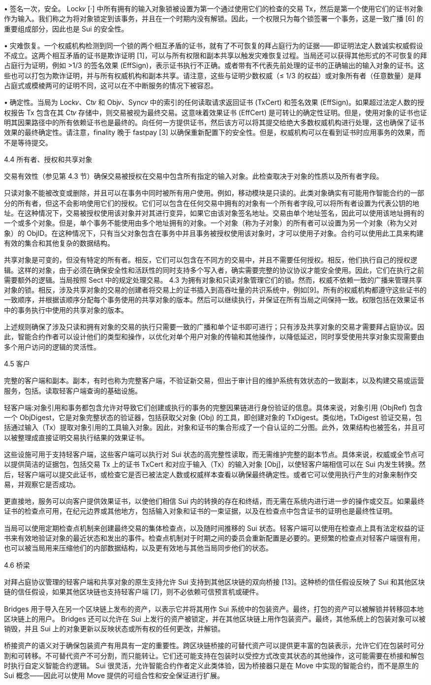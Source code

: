 • 签名一次，安全。 Lock𝑣 \[·] 中所有拥有的输入对象锁被设置为第一个通过使用它们的检查的交易 Tx，然后是第一个使用它们的证书对象作为输入。我们称之为将对象锁定到该事务，并且在一个时期内没有解锁。因此，一个权限只为每个锁签署一个事务，这是一致广播 \[6] 的重要组成部分，因此也是 Sui 的安全性。

• 灾难恢复。一个权威机构检测到同一个锁的两个相互矛盾的证书，就有了不可恢复的拜占庭行为的证据——即证明法定人数诚实权威假设不成立。这两个相互矛盾的证书是欺诈证明 \[1]，可以与所有权限和副本共享以触发灾难恢复过程。当局还可以获得其他形式的不可恢复的拜占庭行为证明，例如 >1/3 的签名效果 (EffSign)，表示证书执行不正确。或者带有不代表先前处理的证书的正确输出的输入对象的证书。这些也可以打包为欺诈证明，并与所有权威机构和副本共享。请注意，这些与证明少数权威（≤ 1/3 的权益）或对象所有者（任意数量）是拜占庭式或模棱两可的证明不同，这可以在不中断服务的情况下被容忍。

• 确定性。当局为 Lock𝑣、Ct𝑣 和 Obj𝑣、Sync𝑣 中的索引的任何读取请求返回证书 (TxCert) 和签名效果 (EffSign)。如果超过法定人数的授权报告 Tx 包含在其 Ct𝑣 存储中，则交易被视为最终交易。这意味着效果证书 (EffCert) 是可转让的确定性证明。但是，使用对象的证书也证明其因果路径中的所有依赖证书也是最终的。向任何一方提供证书，然后该方可以将其提交给绝大多数权威机构进行处理，这也确保了证书效果的最终确定性。请注意，finality 晚于 fastpay \[3] 以确保重新配置下的安全性。但是，权威机构可以在看到证书时应用事务的效果，而不是等待提交。

4.4 所有者、授权和共享对象

交易有效性（参见第 4.3 节）确保交易被授权在交易中包含所有指定的输入对象。此检查取决于对象的性质以及所有者字段。

只读对象不能被改变或删除，并且可以在事务中同时被所有用户使用。例如，移动模块是只读的。此类对象确实有可能用作智能合约的一部分的所有者，但这不会影响使用它们的授权。它们可以包含在任何交易中拥有的对象有一个所有者字段,可以将所有者设置为代表公钥的地址。在这种情况下，交易被授权使用该对象并对其进行变异，如果它由该对象签名地址。交易由单个地址签名，因此可以使用该地址拥有的一个或多个对象。但是，单个事务不能使用由多个地址拥有的对象。一个对象（称为子对象）的所有者可以设置为另一个对象（称为父对象）的 ObjID。在这种情况下，只有当父对象包含在事务中并且事务被授权使用该对象时，才可以使用子对象。合约可以使用此工具来构建有效的集合和其他复杂的数据结构。

共享对象是可变的，但没有特定的所有者。相反，它们可以包含在不同方的交易中，并且不需要任何授权。相反，他们执行自己的授权逻辑。这样的对象，由于必须在确保安全性和活跃性的同时支持多个写入者，确实需要完整的协议协议才能安全使用。因此，它们在执行之前需要额外的逻辑。当局按照 Sect 中的规定处理交易。 4.3 为拥有对象和只读对象管理它们的锁。然而，权威不依赖一致的广播来管理共享对象的锁。相反，涉及共享对象的交易的创建者将交易上的证书插入到高吞吐量的共识系统中，例如\[9]。所有的权威机构都遵守这些证书的一致顺序，并根据该顺序分配每个事务使用的共享对象的版本。然后可以继续执行，并保证在所有当局之间保持一致。权限包括在效果证书中的事务执行中使用的共享对象的版本。

上述规则确保了涉及只读和拥有对象的交易的执行只需要一致的广播和单个证书即可进行；只有涉及共享对象的交易才需要拜占庭协议。因此，智能合约作者可以设计他们的类型和操作，以优化对单个用户对象的传输和其他操作，以降低延迟，同时享受使用共享对象实现需要由多个用户访问的逻辑的灵活性。

4.5 客户

完整的客户端和副本。副本，有时也称为完整客户端，不验证新交易，但出于审计目的维护系统有效状态的一致副本，以及构建交易或运营服务，包括。读取轻客户端查询的基础设施。

轻客户端:对象引用和事务都包含允许对导致它们创建或执行的事务的完整因果链进行身份验证的信息。具体来说，对象引用 (ObjRef) 包含一个 ObjDigest，它是对象完整状态的验证器，包括获取父对象 (Obj) 的工具，即创建对象的 TxDigest。类似地，TxDigest 验证交易，包括通过输入（Tx）提取对象引用的工具输入对象。因此，对象和证书的集合形成了一个自认证的二分图。此外，效果结构也被签名，并且可以被整理成直接证明交易执行结果的效果证书。

这些设施可用于支持轻客户端，这些客户端可以执行对 Sui 状态的高完整性读取，而无需维护完整的副本节点。具体来说，权威或全节点可以提供简洁的证据包，包括交易 Tx 上的证书 TxCert 和对应于输入（Tx）的输入对象 \[Obj]，以使轻客户端相信可以在 Sui 内发生转换。然后，轻客户端可以提交此证书，或检查它是否已被法定人数或权威样本查看以确保最终确定性。或者它可以使用执行产生的对象来制作交易，并观察它是否成功。

更直接地，服务可以向客户提供效果证书，以使他们相信 Sui 内的转换的存在和终结，而无需在系统内进行进一步的操作或交互。如果最终证书的检查点可用，在纪元边界或其他地方，包括输入对象和证书的一束证据，以及在检查点中包含证书的证明也是最终性证明。

当局可以使用定期检查点机制来创建最终交易的集体检查点，以及随时间推移的 Sui 状态。轻客户端可以使用在检查点上具有法定权益的证书来有效地验证对象的最近状态和发出的事件。检查点机制对于时期之间的委员会重新配置是必要的。更频繁的检查点对轻客户端很有用，也可以被当局用来压缩他们的内部数据结构，以及更有效地与其他当局同步他们的状态。

4.6 桥梁

对拜占庭协议管理的轻客户端和共享对象的原生支持允许 Sui 支持到其他区块链的双向桥接 \[13]。这种桥的信任假设反映了 Sui 和其他区块链的信任假设，如果其他区块链也支持轻客户端 \[7]，则不必依赖可信预言机或硬件。

Bridges 用于导入在另一个区块链上发布的资产，以表示它并将其用作 Sui 系统中的包装资产。最终，打包的资产可以被解锁并转移回本地区块链上的用户。 Bridges 还可以允许在 Sui 上发行的资产被锁定，并在其他区块链上用作包装资产。最终，其他系统上的包装对象可以被销毁，并且 Sui 上的对象更新以反映状态或所有权的任何更改，并解锁。

桥接资产的语义对于确保包装资产有用具有一定的重要性。跨区块链桥接的可替代资产可以提供更丰富的包装表示，允许它们在包装时可分割和可转移。不可替代资产不可分割，而只能转让。它们还可能支持在包装时以受控方式改变其状态的其他操作，这可能需要在桥接和解包时执行自定义智能合约逻辑。 Sui 很灵活，允许智能合约作者定义此类体验，因为桥接器只是在 Move 中实现的智能合约，而不是原生的 Sui 概念——因此可以使用 Move 提供的可组合性和安全保证进行扩展。
